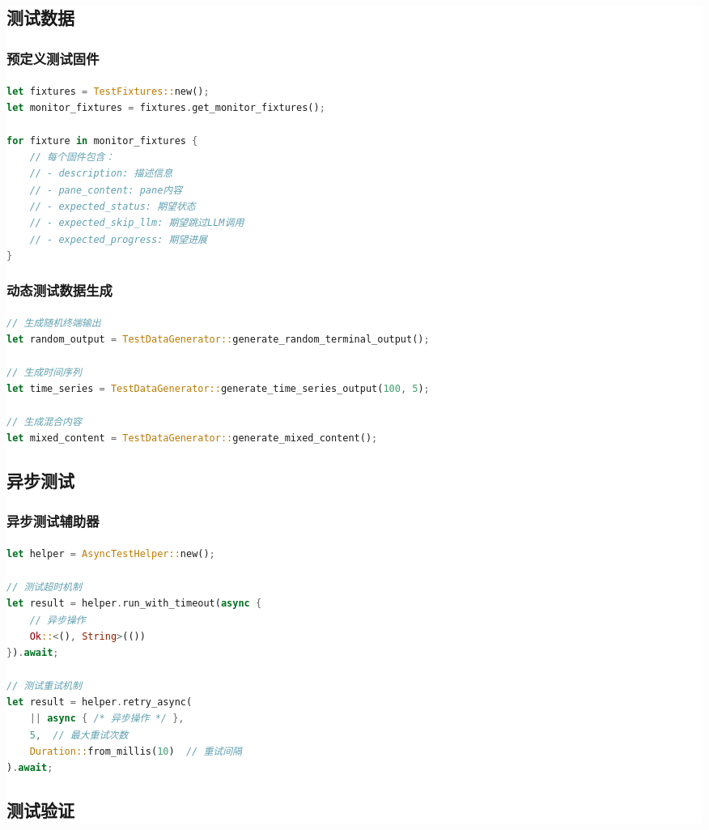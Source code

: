 ## 测试数据

### 预定义测试固件
```rust
let fixtures = TestFixtures::new();
let monitor_fixtures = fixtures.get_monitor_fixtures();

for fixture in monitor_fixtures {
    // 每个固件包含：
    // - description: 描述信息
    // - pane_content: pane内容
    // - expected_status: 期望状态
    // - expected_skip_llm: 期望跳过LLM调用
    // - expected_progress: 期望进展
}
```

### 动态测试数据生成
```rust
// 生成随机终端输出
let random_output = TestDataGenerator::generate_random_terminal_output();

// 生成时间序列
let time_series = TestDataGenerator::generate_time_series_output(100, 5);

// 生成混合内容
let mixed_content = TestDataGenerator::generate_mixed_content();
```

## 异步测试

### 异步测试辅助器
```rust
let helper = AsyncTestHelper::new();

// 测试超时机制
let result = helper.run_with_timeout(async {
    // 异步操作
    Ok::<(), String>(())
}).await;

// 测试重试机制
let result = helper.retry_async(
    || async { /* 异步操作 */ },
    5,  // 最大重试次数
    Duration::from_millis(10)  // 重试间隔
).await;
```

## 测试验证
